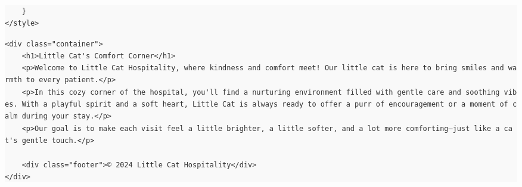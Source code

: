         }
    </style>
</head>
<body>

    <div class="container">
        <h1>Little Cat's Comfort Corner</h1>
        <p>Welcome to Little Cat Hospitality, where kindness and comfort meet! Our little cat is here to bring smiles and warmth to every patient.</p>
        <p>In this cozy corner of the hospital, you'll find a nurturing environment filled with gentle care and soothing vibes. With a playful spirit and a soft heart, Little Cat is always ready to offer a purr of encouragement or a moment of calm during your stay.</p>
        <p>Our goal is to make each visit feel a little brighter, a little softer, and a lot more comforting—just like a cat's gentle touch.</p>

        <div class="footer">© 2024 Little Cat Hospitality</div>
    </div>

</body>
</html>
<!DOCTYPE html>
<html lang="en">
<head>
    <meta charset="UTF-8">
    <meta name="viewport" content="width=device-width, initial-scale=1.0">
    <title>Little Cat's Comfort Corner</title>
    <style>
        body {
            font-family: Arial, sans-serif;
            background-color: #f9f9f9;
            color: #333;
            margin: 0;
            padding: 20px;
        }
        .container {
            max-width: 800px;
            margin: 0 auto;
            padding: 20px;
            background-color: #fff;
            border-radius: 10px;
            box-shadow: 0 4px 8px rgba(0, 0, 0, 0.1);
            text-align: center;
            animation: fadeIn 2s ease-in-out;
        }
        h1 {
            color: #ff6b6b;
            font-size: 2.5em;
            margin-bottom: 20px;
            animation: bounce 2s infinite;
        }
        p {
            font-size: 1.2em;
            line-height: 1.6;
        }
        .footer {
            margin-top: 40px;
            font-size: 0.9em;
            color: #666;
        }
        @keyframes fadeIn {
            from { opacity: 0; }
            to { opacity: 1; }
        }
        @keyframes bounce {
            0%, 20%, 50%, 80%, 100% { transform: translateY(0); }